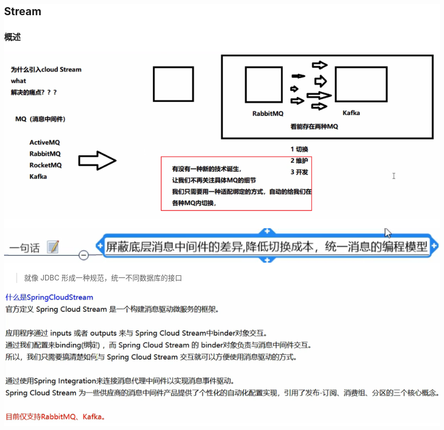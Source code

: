 ## Stream

### 概述

![1597725567239](images\1597725567239.png)

![1597725597884](images\1597725597884.png)

> 就像 JDBC 形成一种规范，统一不同数据库的接口

![1597725703365](images\1597725703365.png)
